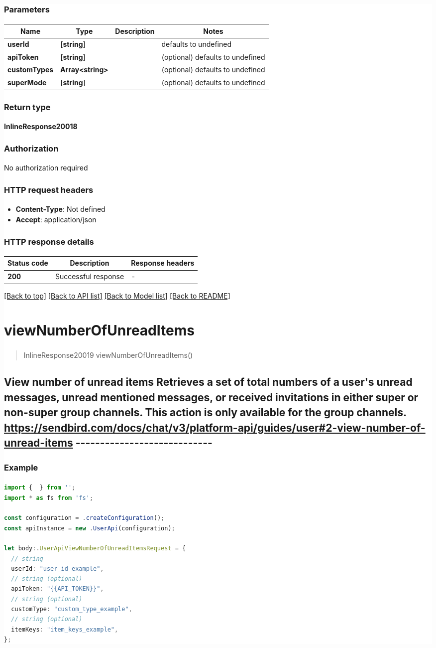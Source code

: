 
### Parameters

Name | Type | Description  | Notes
------------- | ------------- | ------------- | -------------
 **userId** | [**string**] |  | defaults to undefined
 **apiToken** | [**string**] |  | (optional) defaults to undefined
 **customTypes** | **Array&lt;string&gt;** |  | (optional) defaults to undefined
 **superMode** | [**string**] |  | (optional) defaults to undefined


### Return type

**InlineResponse20018**

### Authorization

No authorization required

### HTTP request headers

 - **Content-Type**: Not defined
 - **Accept**: application/json


### HTTP response details
| Status code | Description | Response headers |
|-------------|-------------|------------------|
**200** | Successful response |  -  |

[[Back to top]](#) [[Back to API list]](README.md#documentation-for-api-endpoints) [[Back to Model list]](README.md#documentation-for-models) [[Back to README]](README.md)

# **viewNumberOfUnreadItems**
> InlineResponse20019 viewNumberOfUnreadItems()

## View number of unread items  Retrieves a set of total numbers of a user's unread messages, unread mentioned messages, or received invitations in either super or non-super group channels. This action is only available for the group channels.  https://sendbird.com/docs/chat/v3/platform-api/guides/user#2-view-number-of-unread-items ----------------------------

### Example


```typescript
import {  } from '';
import * as fs from 'fs';

const configuration = .createConfiguration();
const apiInstance = new .UserApi(configuration);

let body:.UserApiViewNumberOfUnreadItemsRequest = {
  // string
  userId: "user_id_example",
  // string (optional)
  apiToken: "{{API_TOKEN}}",
  // string (optional)
  customType: "custom_type_example",
  // string (optional)
  itemKeys: "item_keys_example",
};

```